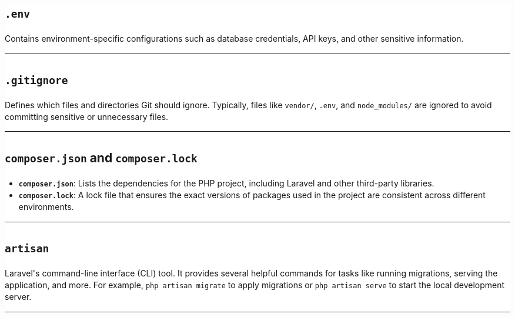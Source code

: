 
## `.env`
Contains environment-specific configurations such as database credentials, API keys, and other sensitive information.

---

## `.gitignore`
Defines which files and directories Git should ignore. Typically, files like `vendor/`, `.env`, and `node_modules/` are ignored to avoid committing sensitive or unnecessary files.

---

## `composer.json` and `composer.lock`
- **`composer.json`**: Lists the dependencies for the PHP project, including Laravel and other third-party libraries.
- **`composer.lock`**: A lock file that ensures the exact versions of packages used in the project are consistent across different environments.

---

## `artisan`
Laravel's command-line interface (CLI) tool. It provides several helpful commands for tasks like running migrations, serving the application, and more. For example, `php artisan migrate` to apply migrations or `php artisan serve` to start the local development server.

---

